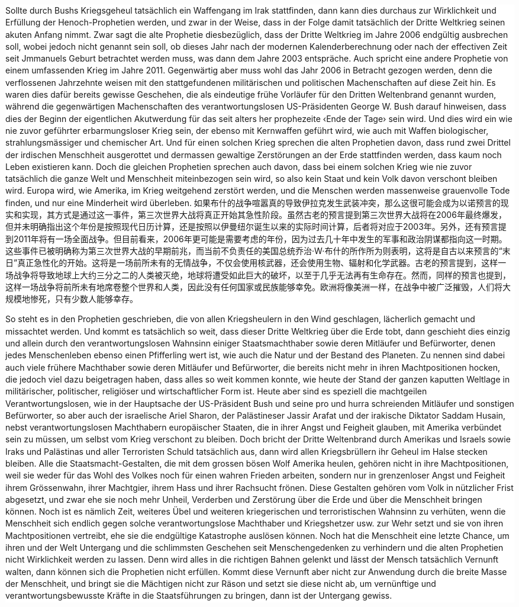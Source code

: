 Sollte durch Bushs Kriegsgeheul tatsächlich ein Waffengang im Irak stattfinden, dann kann dies durchaus zur Wirklichkeit und Erfüllung der Henoch-Prophetien werden, und zwar in der Weise, dass in der Folge damit tatsächlich der Dritte Weltkrieg seinen akuten Anfang nimmt. Zwar sagt die alte Prophetie diesbezüglich, dass der Dritte Weltkrieg im Jahre 2006 endgültig ausbrechen soll, wobei jedoch nicht genannt sein soll, ob dieses Jahr nach der modernen Kalenderberechnung oder nach der effectiven Zeit seit Jmmanuels Geburt betrachtet werden muss, was dann dem Jahre 2003 entspräche. Auch spricht eine andere Prophetie von einem umfassenden Krieg im Jahre 2011. Gegenwärtig aber muss wohl das Jahr 2006 in Betracht gezogen werden, denn die verflossenen Jahrzehnte weisen mit den stattgefundenen militärischen und politischen Machenschaften auf diese Zeit hin. Es waren dies dafür bereits gewisse Geschehen, die als eindeutige frühe Vorläufer für den Dritten Weltenbrand genannt wurden, während die gegenwärtigen Machenschaften des verantwortungslosen US-Präsidenten George W. Bush darauf hinweisen, dass dies der Beginn der eigentlichen Akutwerdung für das seit alters her prophezeite ‹Ende der Tage› sein wird. Und dies wird ein wie nie zuvor geführter erbarmungsloser Krieg sein, der ebenso mit Kernwaffen geführt wird, wie auch mit Waffen biologischer, strahlungsmässiger und chemischer Art. Und für einen solchen Krieg sprechen die alten Prophetien davon, dass rund zwei Drittel der irdischen Menschheit ausgerottet und dermassen gewaltige Zerstörungen an der Erde stattfinden werden, dass kaum noch Leben existieren kann. Doch die gleichen Prophetien sprechen auch davon, dass bei einem solchen Krieg wie nie zuvor tatsächlich die ganze Welt und Menschheit miteinbezogen sein wird, so also kein Staat und kein Volk davon verschont bleiben wird. Europa wird, wie Amerika, im Krieg weitgehend zerstört werden, und die Menschen werden massenweise grauenvolle Tode finden, und nur eine Minderheit wird überleben.
如果布什的战争喧嚣真的导致伊拉克发生武装冲突，那么这很可能会成为以诺预言的现实和实现，其方式是通过这一事件，第三次世界大战将真正开始其急性阶段。虽然古老的预言提到第三次世界大战将在2006年最终爆发，但并未明确指出这个年份是按照现代日历计算，还是按照以伊曼纽尔诞生以来的实际时间计算，后者将对应于2003年。另外，还有预言提到2011年将有一场全面战争。但目前看来，2006年更可能是需要考虑的年份，因为过去几十年中发生的军事和政治阴谋都指向这一时期。这些事件已被明确称为第三次世界大战的早期前兆，而当前不负责任的美国总统乔治·W·布什的所作所为则表明，这将是自古以来预言的“末日”真正急性化的开始。这将是一场前所未有的无情战争，不仅会使用核武器，还会使用生物、辐射和化学武器。古老的预言提到，这样一场战争将导致地球上大约三分之二的人类被灭绝，地球将遭受如此巨大的破坏，以至于几乎无法再有生命存在。然而，同样的预言也提到，这样一场战争将前所未有地席卷整个世界和人类，因此没有任何国家或民族能够幸免。欧洲将像美洲一样，在战争中被广泛摧毁，人们将大规模地惨死，只有少数人能够幸存。

So steht es in den Prophetien geschrieben, die von allen Kriegsheulern in den Wind geschlagen, lächerlich gemacht und missachtet werden. Und kommt es tatsächlich so weit, dass dieser Dritte Weltkrieg über die Erde tobt, dann geschieht dies einzig und allein durch den verantwortungslosen Wahnsinn einiger Staatsmachthaber sowie deren Mitläufer und Befürworter, denen jedes Menschenleben ebenso einen Pfifferling wert ist, wie auch die Natur und der Bestand des Planeten. Zu nennen sind dabei auch viele frühere Machthaber sowie deren Mitläufer und Befürworter, die bereits nicht mehr in ihren Machtpositionen hocken, die jedoch viel dazu beigetragen haben, dass alles so weit kommen konnte, wie heute der Stand der ganzen kaputten Weltlage in militärischer, politischer, religiöser und wirtschaftlicher Form ist. Heute aber sind es speziell die machtgeilen Verantwortungslosen, wie in der Hauptsache der US-Präsident Bush und seine pro und hurra schreienden Mitläufer und sonstigen Befürworter, so aber auch der israelische Ariel Sharon, der Palästineser Jassir Arafat und der irakische Diktator Saddam Husain, nebst verantwortungslosen Machthabern europäischer Staaten, die in ihrer Angst und Feigheit glauben, mit Amerika verbündet sein zu müssen, um selbst vom Krieg verschont zu bleiben. Doch bricht der Dritte Weltenbrand durch Amerikas und Israels sowie Iraks und Palästinas und aller Terroristen Schuld tatsächlich aus, dann wird allen Kriegsbrüllern ihr Geheul im Halse stecken bleiben. Alle die Staatsmacht-Gestalten, die mit dem grossen bösen Wolf Amerika heulen, gehören nicht in ihre Machtpositionen, weil sie weder für das Wohl des Volkes noch für einen wahren Frieden arbeiten, sondern nur in grenzenloser Angst und Feigheit ihrem Grössenwahn, ihrer Machtgier, ihrem Hass und ihrer Rachsucht frönen. Diese Gestalten gehören vom Volk in nützlicher Frist abgesetzt, und zwar ehe sie noch mehr Unheil, Verderben und Zerstörung über die Erde und über die Menschheit bringen können. Noch ist es nämlich Zeit, weiteres Übel und weiteren kriegerischen und terroristischen Wahnsinn zu verhüten, wenn die Menschheit sich endlich gegen solche verantwortungslose Machthaber und Kriegshetzer usw. zur Wehr setzt und sie von ihren Machtpositionen vertreibt, ehe sie die endgültige Katastrophe auslösen können. Noch hat die Menschheit eine letzte Chance, um ihren und der Welt Untergang und die schlimmsten Geschehen seit Menschengedenken zu verhindern und die alten Prophetien nicht Wirklichkeit werden zu lassen. Denn wird alles in die richtigen Bahnen gelenkt und lässt der Mensch tatsächlich Vernunft walten, dann können sich die Prophetien nicht erfüllen. Kommt diese Vernunft aber nicht zur Anwendung durch die breite Masse der Menschheit, und bringt sie die Mächtigen nicht zur Räson und setzt sie diese nicht ab, um vernünftige und verantwortungsbewusste Kräfte in die Staatsführungen zu bringen, dann ist der Untergang gewiss.